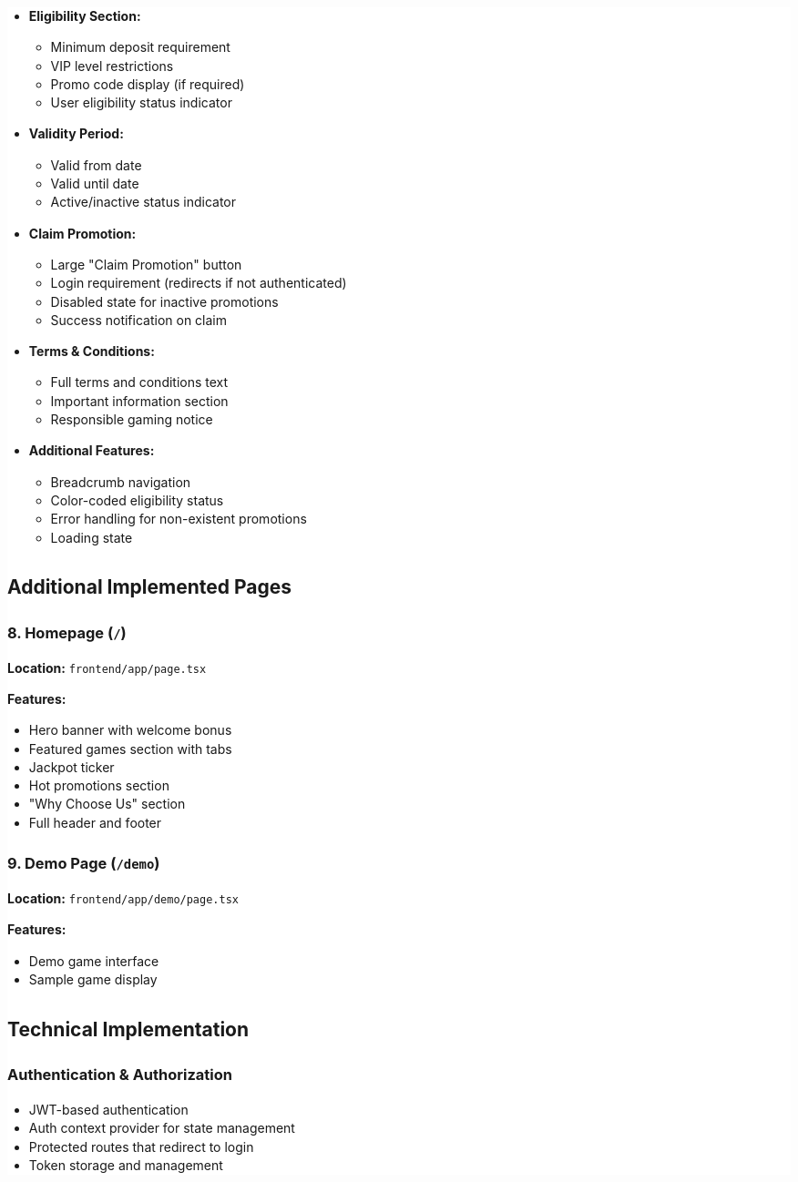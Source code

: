 - **Eligibility Section:**
  - Minimum deposit requirement
  - VIP level restrictions
  - Promo code display (if required)
  - User eligibility status indicator

- **Validity Period:**
  - Valid from date
  - Valid until date
  - Active/inactive status indicator

- **Claim Promotion:**
  - Large "Claim Promotion" button
  - Login requirement (redirects if not authenticated)
  - Disabled state for inactive promotions
  - Success notification on claim

- **Terms & Conditions:**
  - Full terms and conditions text
  - Important information section
  - Responsible gaming notice

- **Additional Features:**
  - Breadcrumb navigation
  - Color-coded eligibility status
  - Error handling for non-existent promotions
  - Loading state

## Additional Implemented Pages

### 8. Homepage (`/`)
**Location:** `frontend/app/page.tsx`

**Features:**
- Hero banner with welcome bonus
- Featured games section with tabs
- Jackpot ticker
- Hot promotions section
- "Why Choose Us" section
- Full header and footer

### 9. Demo Page (`/demo`)
**Location:** `frontend/app/demo/page.tsx`

**Features:**
- Demo game interface
- Sample game display

## Technical Implementation

### Authentication & Authorization
- JWT-based authentication
- Auth context provider for state management
- Protected routes that redirect to login
- Token storage and management
